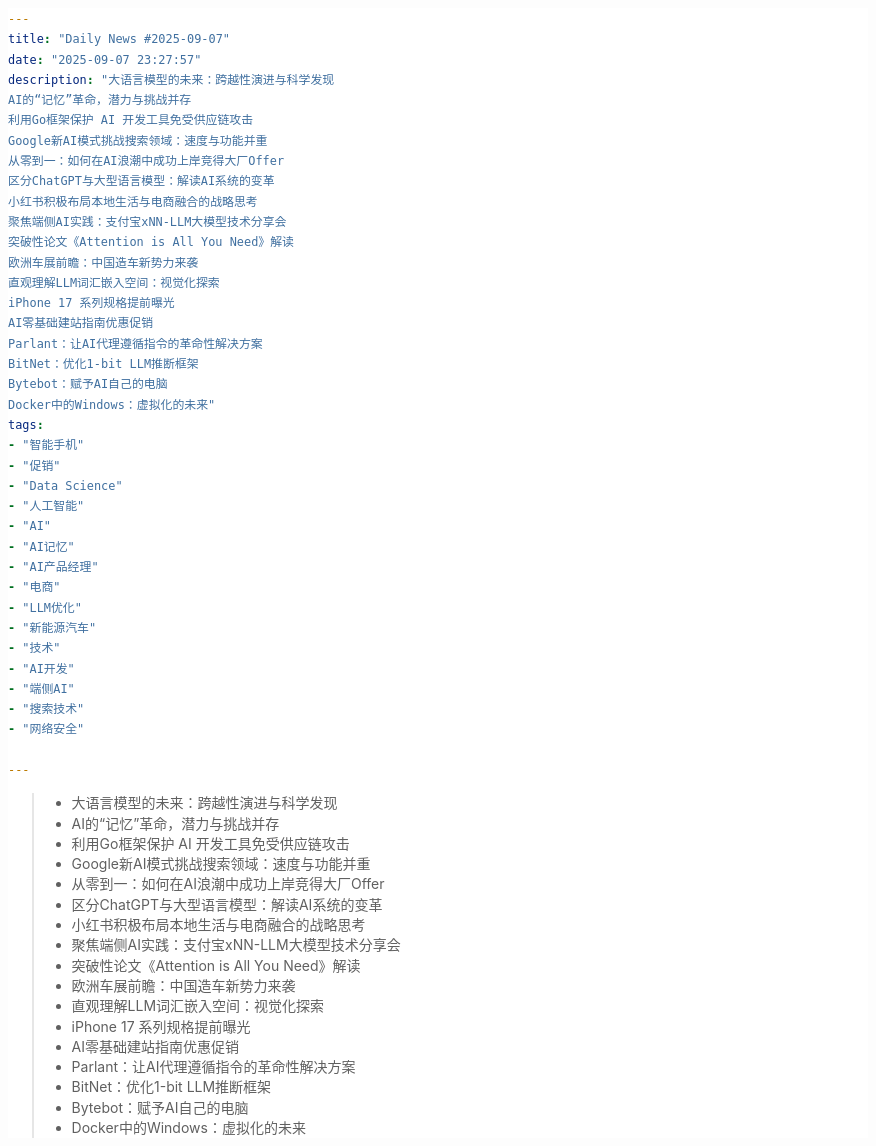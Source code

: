 ```yaml
---
title: "Daily News #2025-09-07"
date: "2025-09-07 23:27:57"
description: "大语言模型的未来：跨越性演进与科学发现
AI的“记忆”革命，潜力与挑战并存
利用Go框架保护 AI 开发工具免受供应链攻击
Google新AI模式挑战搜索领域：速度与功能并重
从零到一：如何在AI浪潮中成功上岸竞得大厂Offer
区分ChatGPT与大型语言模型：解读AI系统的变革
小红书积极布局本地生活与电商融合的战略思考
聚焦端侧AI实践：支付宝xNN-LLM大模型技术分享会
突破性论文《Attention is All You Need》解读
欧洲车展前瞻：中国造车新势力来袭
直观理解LLM词汇嵌入空间：视觉化探索
iPhone 17 系列规格提前曝光
AI零基础建站指南优惠促销
Parlant：让AI代理遵循指令的革命性解决方案
BitNet：优化1-bit LLM推断框架
Bytebot：赋予AI自己的电脑
Docker中的Windows：虚拟化的未来"
tags: 
- "智能手机"
- "促销"
- "Data Science"
- "人工智能"
- "AI"
- "AI记忆"
- "AI产品经理"
- "电商"
- "LLM优化"
- "新能源汽车"
- "技术"
- "AI开发"
- "端侧AI"
- "搜索技术"
- "网络安全"

---
```


> - 大语言模型的未来：跨越性演进与科学发现
> - AI的“记忆”革命，潜力与挑战并存
> - 利用Go框架保护 AI 开发工具免受供应链攻击
> - Google新AI模式挑战搜索领域：速度与功能并重
> - 从零到一：如何在AI浪潮中成功上岸竞得大厂Offer
> - 区分ChatGPT与大型语言模型：解读AI系统的变革
> - 小红书积极布局本地生活与电商融合的战略思考
> - 聚焦端侧AI实践：支付宝xNN-LLM大模型技术分享会
> - 突破性论文《Attention is All You Need》解读
> - 欧洲车展前瞻：中国造车新势力来袭
> - 直观理解LLM词汇嵌入空间：视觉化探索
> - iPhone 17 系列规格提前曝光
> - AI零基础建站指南优惠促销
> - Parlant：让AI代理遵循指令的革命性解决方案
> - BitNet：优化1-bit LLM推断框架
> - Bytebot：赋予AI自己的电脑
> - Docker中的Windows：虚拟化的未来
